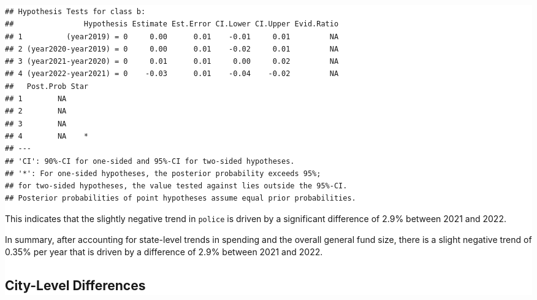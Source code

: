     ## Hypothesis Tests for class b:
    ##                Hypothesis Estimate Est.Error CI.Lower CI.Upper Evid.Ratio
    ## 1          (year2019) = 0     0.00      0.01    -0.01     0.01         NA
    ## 2 (year2020-year2019) = 0     0.00      0.01    -0.02     0.01         NA
    ## 3 (year2021-year2020) = 0     0.01      0.01     0.00     0.02         NA
    ## 4 (year2022-year2021) = 0    -0.03      0.01    -0.04    -0.02         NA
    ##   Post.Prob Star
    ## 1        NA     
    ## 2        NA     
    ## 3        NA     
    ## 4        NA    *
    ## ---
    ## 'CI': 90%-CI for one-sided and 95%-CI for two-sided hypotheses.
    ## '*': For one-sided hypotheses, the posterior probability exceeds 95%;
    ## for two-sided hypotheses, the value tested against lies outside the 95%-CI.
    ## Posterior probabilities of point hypotheses assume equal prior probabilities.

This indicates that the slightly negative trend in `police` is driven by
a significant difference of 2.9% between 2021 and 2022.

In summary, after accounting for state-level trends in spending and the
overall general fund size, there is a slight negative trend of 0.35% per
year that is driven by a difference of 2.9% between 2021 and 2022.

## City-Level Differences
